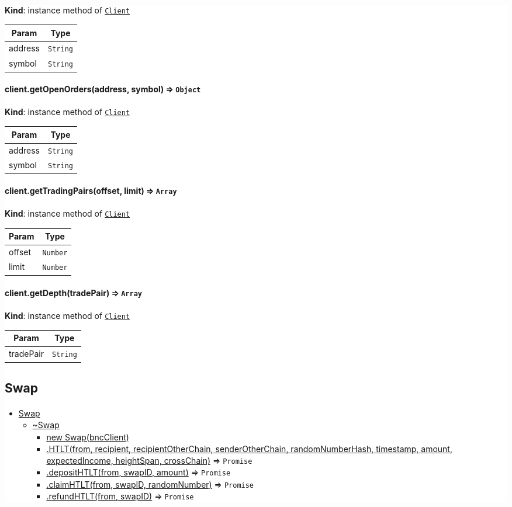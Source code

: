 **Kind**: instance method of [<code>Client</code>](#module_rpc..Client)  

| Param | Type |
| --- | --- |
| address | <code>String</code> | 
| symbol | <code>String</code> | 

<a name="module_rpc..Client+getOpenOrders"></a>

#### client.getOpenOrders(address, symbol) ⇒ <code>Object</code>
**Kind**: instance method of [<code>Client</code>](#module_rpc..Client)  

| Param | Type |
| --- | --- |
| address | <code>String</code> | 
| symbol | <code>String</code> | 

<a name="module_rpc..Client+getTradingPairs"></a>

#### client.getTradingPairs(offset, limit) ⇒ <code>Array</code>
**Kind**: instance method of [<code>Client</code>](#module_rpc..Client)  

| Param | Type |
| --- | --- |
| offset | <code>Number</code> | 
| limit | <code>Number</code> | 

<a name="module_rpc..Client+getDepth"></a>

#### client.getDepth(tradePair) ⇒ <code>Array</code>
**Kind**: instance method of [<code>Client</code>](#module_rpc..Client)  

| Param | Type |
| --- | --- |
| tradePair | <code>String</code> | 

<a name="module_Swap"></a>

## Swap

* [Swap](#module_Swap)
    * [~Swap](#module_Swap..Swap)
        * [new Swap(bncClient)](#new_module_Swap..Swap_new)
        * [.HTLT(from, recipient, recipientOtherChain, senderOtherChain, randomNumberHash, timestamp, amount, expectedIncome, heightSpan, crossChain)](#module_Swap..Swap+HTLT) ⇒ <code>Promise</code>
        * [.depositHTLT(from, swapID, amount)](#module_Swap..Swap+depositHTLT) ⇒ <code>Promise</code>
        * [.claimHTLT(from, swapID, randomNumber)](#module_Swap..Swap+claimHTLT) ⇒ <code>Promise</code>
        * [.refundHTLT(from, swapID)](#module_Swap..Swap+refundHTLT) ⇒ <code>Promise</code>
